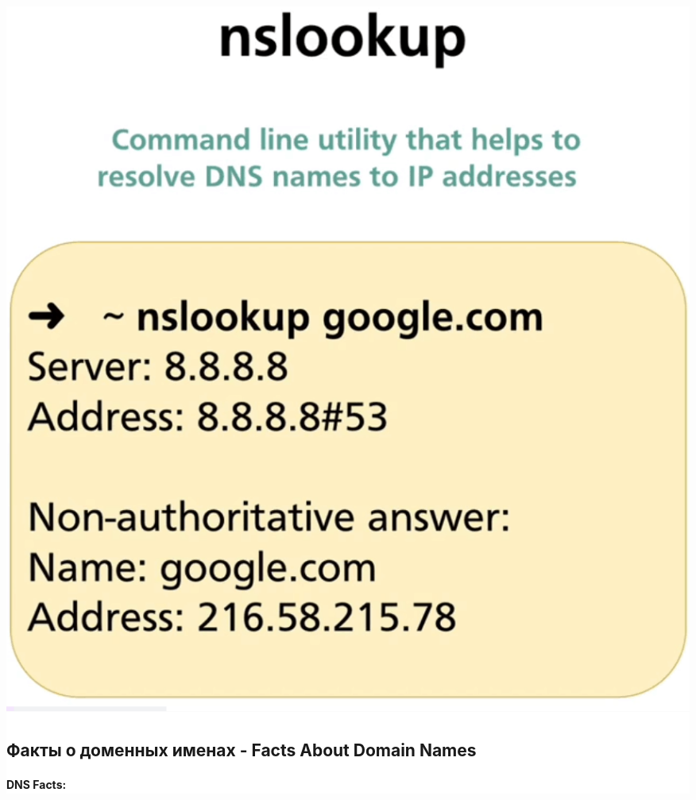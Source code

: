 <img src="./images/nslookup.png">
</p>

## Факты о доменных именах - Facts About Domain Names

**DNS Facts:**
